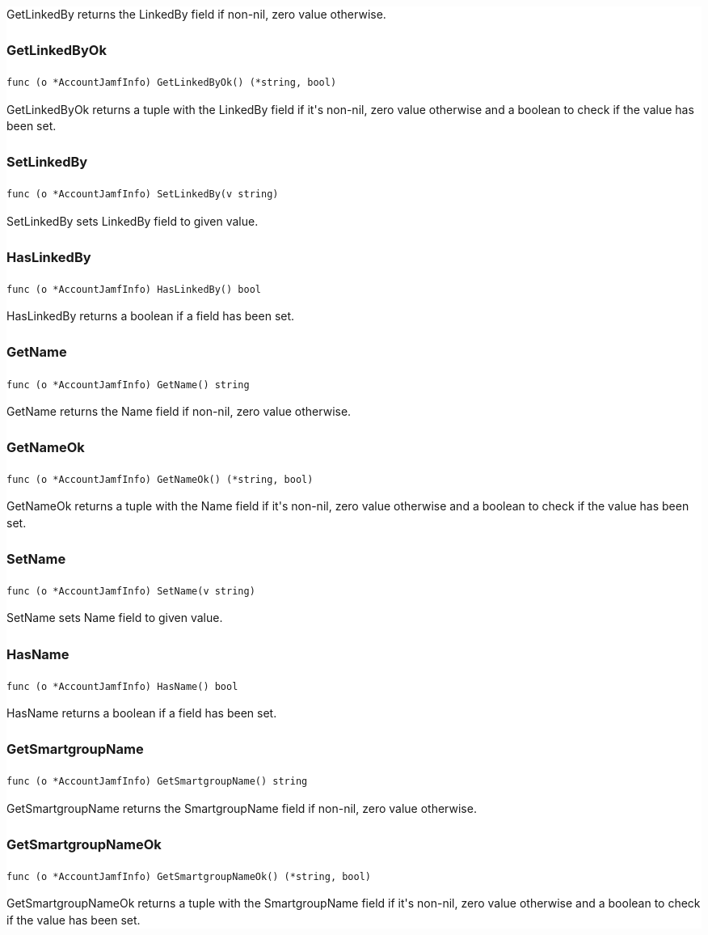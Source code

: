 GetLinkedBy returns the LinkedBy field if non-nil, zero value otherwise.

### GetLinkedByOk

`func (o *AccountJamfInfo) GetLinkedByOk() (*string, bool)`

GetLinkedByOk returns a tuple with the LinkedBy field if it's non-nil, zero value otherwise
and a boolean to check if the value has been set.

### SetLinkedBy

`func (o *AccountJamfInfo) SetLinkedBy(v string)`

SetLinkedBy sets LinkedBy field to given value.

### HasLinkedBy

`func (o *AccountJamfInfo) HasLinkedBy() bool`

HasLinkedBy returns a boolean if a field has been set.

### GetName

`func (o *AccountJamfInfo) GetName() string`

GetName returns the Name field if non-nil, zero value otherwise.

### GetNameOk

`func (o *AccountJamfInfo) GetNameOk() (*string, bool)`

GetNameOk returns a tuple with the Name field if it's non-nil, zero value otherwise
and a boolean to check if the value has been set.

### SetName

`func (o *AccountJamfInfo) SetName(v string)`

SetName sets Name field to given value.

### HasName

`func (o *AccountJamfInfo) HasName() bool`

HasName returns a boolean if a field has been set.

### GetSmartgroupName

`func (o *AccountJamfInfo) GetSmartgroupName() string`

GetSmartgroupName returns the SmartgroupName field if non-nil, zero value otherwise.

### GetSmartgroupNameOk

`func (o *AccountJamfInfo) GetSmartgroupNameOk() (*string, bool)`

GetSmartgroupNameOk returns a tuple with the SmartgroupName field if it's non-nil, zero value otherwise
and a boolean to check if the value has been set.
